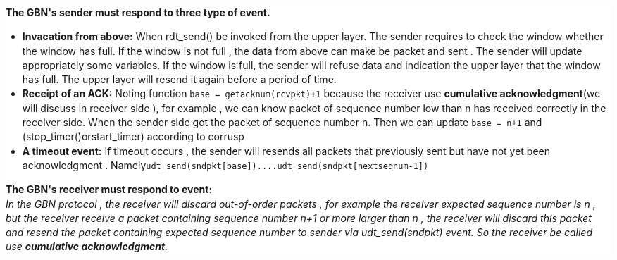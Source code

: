 **The GBN's sender must respond to three type of event.**<br>
- **Invacation from above:** When rdt_send() be invoked from the upper layer. The sender requires to check the window whether the window has full. If the window is not full , the data from above can make be packet and sent . The sender will update appropriately some variables. If the window is full, the sender will refuse data and indication the upper layer that the window has full. The upper layer will resend it again before a period of time.<br>
- **Receipt of an ACK:** Noting function `base = getacknum(rcvpkt)+1` because the receiver use **cumulative acknowledgment**(we will discuss in receiver side ), for example , we can know packet of sequence number low than n has received correctly in the receiver side. When the sender side got the packet of sequence number n. Then we can update `base = n+1` and (stop_timer()orstart_timer) according to corrusp<br>
- **A timeout event:** If timeout occurs , the sender will resends all packets that previously sent but have not yet been acknowledgment . Namely`udt_send(sndpkt[base])....udt_send(sndpkt[nextseqnum-1])`<br>

**The GBN's receiver must respond to event:**<br>
*In the GBN protocol , the receiver will discard out-of-order packets , for example the receiver expected sequence number is n , but the receiver receive a packet containing sequence number n+1 or more larger than n , the receiver will discard this packet and resend the packet containing expected sequence number to sender via udt_send(sndpkt) event. So the receiver be called use **cumulative acknowledgment**.* <br>
